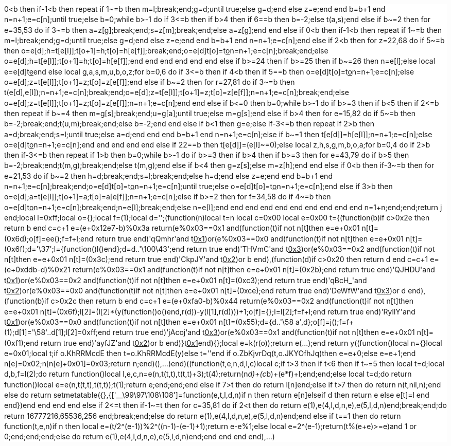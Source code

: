 0<b then if-1<b then repeat if 1~=b then m=l;break;end;g=d;until true;else g=d;end else z=e;end end b=b+1 end n=n+1;e=c[n];until true;else b=0;while b>-1 do if 3<=b then if b>4 then if 6==b then b=-2;else t(a,s);end else if b~=2 then for e=35,53 do if 3~=b then a=z[g];break;end;s=z[m];break;end;else a=z[g];end end else if 0<b then if-1<b then repeat if 1~=b then m=l;break;end;g=d;until true;else g=d;end else z=e;end end b=b+1 end n=n+1;e=c[n];end else if 2<b then for z=22,68 do if 5~=b then o=e[d];h=t[e[l]];t[o+1]=h;t[o]=h[e[f]];break;end;o=e[d]t[o]=t[o](r(t,o+1,e[l]))n=n+1;e=c[n];break;end;else o=e[d];h=t[e[l]];t[o+1]=h;t[o]=h[e[f]];end end end end end end else if b>=24 then if b>=25 then if b~=26 then n=e[l];else local e=e[d]t[e](t[e+1])end else local g,a,s,m,u,b,o,z;for b=0,6 do if 3<=b then if 4<b then if 5==b then o=e[d]t[o]=t[o](r(t,o+1,e[l]))n=n+1;e=c[n];else o=e[d];z=t[e[l]];t[o+1]=z;t[o]=z[e[f]];end else if b~=2 then for r=27,81 do if 3~=b then t(e[d],e[l]);n=n+1;e=c[n];break;end;o=e[d];z=t[e[l]];t[o+1]=z;t[o]=z[e[f]];n=n+1;e=c[n];break;end;else o=e[d];z=t[e[l]];t[o+1]=z;t[o]=z[e[f]];n=n+1;e=c[n];end end else if b<=0 then b=0;while b>-1 do if b>=3 then if b<5 then if 2<=b then repeat if b~=4 then m=g[s];break;end;u=g[a];until true;else m=g[s];end else if b>4 then for e=15,82 do if 5~=b then b=-2;break;end;t(u,m);break;end;else b=-2;end end else if b<1 then g=e;else if-3<=b then repeat if 2>b then a=d;break;end;s=l;until true;else a=d;end end end b=b+1 end n=n+1;e=c[n];else if b~=1 then t[e[d]]=h[e[l]];n=n+1;e=c[n];else o=e[d]t[o](t[o+1])n=n+1;e=c[n];end end end end end else if 22==b then t[e[d]]=(e[l]~=0);else local z,h,s,g,m,b,o,a;for b=0,4 do if 2>b then if-3<=b then repeat if 1>b then b=0;while b>-1 do if b>=3 then if b>4 then if b>=3 then for e=43,79 do if b>5 then b=-2;break;end;t(m,g);break;end;else t(m,g);end else if b<4 then g=z[s];else m=z[h];end end else if 0<b then if-3~=b then for e=21,53 do if b~=2 then h=d;break;end;s=l;break;end;else h=d;end else z=e;end end b=b+1 end n=n+1;e=c[n];break;end;o=e[d]t[o]=t[o](r(t,o+1,e[l]))n=n+1;e=c[n];until true;else o=e[d]t[o]=t[o](r(t,o+1,e[l]))n=n+1;e=c[n];end else if 3>b then o=e[d];a=t[e[l]];t[o+1]=a;t[o]=a[e[f]];n=n+1;e=c[n];else if b>=2 then for f=34,58 do if 4~=b then o=e[d]t[o](t[o+1])n=n+1;e=c[n];break;end;n=e[l];break;end;else n=e[l];end end end end end end end end end end n=1+n;end;end;return j end;local l=0xff;local o={};local f=(1);local d='';(function(n)local t=n local c=0x00 local e=0x00 t={(function(b)if c>0x2e then return b end c=c+1 e=(e+0x12e7-b)%0x3a return(e%0x03==0x1 and(function(t)if not n[t]then e=e+0x01 n[t]=(0x6d);o[f]=ee();f=f+l;end return true end)'qQmhr'and t[0x1](0x343+b))or(e%0x03==0x0 and(function(t)if not n[t]then e=e+0x01 n[t]=(0x6f);d='\37';l={function()l()end};d=d..'\100\43';end return true end)'THVmC'and t[0x3](b+0x32b))or(e%0x03==0x2 and(function(t)if not n[t]then e=e+0x01 n[t]=(0x3c);end return true end)'CkpJY'and t[0x2](b+0x2a9))or b end),(function(d)if c>0x20 then return d end c=c+1 e=(e+0xddb-d)%0x21 return(e%0x03==0x1 and(function(t)if not n[t]then e=e+0x01 n[t]=(0x2b);end return true end)'QJHDU'and t[0x1](0x231+d))or(e%0x03==0x2 and(function(t)if not n[t]then e=e+0x01 n[t]=(0xc3);end return true end)'qBcH_'and t[0x2](d+0x2fc))or(e%0x03==0x0 and(function(t)if not n[t]then e=e+0x01 n[t]=(0xce);end return true end)'DeWfW'and t[0x3](d+0x2cf))or d end),(function(b)if c>0x2c then return b end c=c+1 e=(e+0xfa0-b)%0x44 return(e%0x03==0x2 and(function(t)if not n[t]then e=e+0x01 n[t]=(0x6f);l[2]=(l[2]*(y(function()o()end,r(d))-y(l[1],r(d))))+1;o[f]={};l=l[2];f=f+l;end return true end)'RyllY'and t[0x1](0x1f0+b))or(e%0x03==0x0 and(function(t)if not n[t]then e=e+0x01 n[t]=(0x55);d={d..'\58 a',d};o[f]=j();f=f+(1);d[1]='\58'..d[1];l[2]=0xff;end return true end)'jAcoj'and t[0x3](b+0x13b))or(e%0x03==0x1 and(function(t)if not n[t]then e=e+0x01 n[t]=(0xf1);end return true end)'ayfJZ'and t[0x2](b+0x17b))or b end)}t[0x1](0x1d9a)end){};local e=k(r(o));return e(...);end return y((function()local n={}local e=0x01;local t;if o.KhRRMcdE then t=o.KhRRMcdE(y)else t=''end if o.ZbKjvrDq(t,o.JKYOfhJq)then e=e+0;else e=e+1;end n[e]=0x02;n[n[e]+0x01]=0x03;return n;end)(),...)end)((function(t,e,n,d,l,c)local c;if t>3 then if t<6 then if t~=5 then local t=d;local d,b,f=l(2);do return function()local l,e,c,n=e(n,t(t,t),t(t,t)+3);t(4);return(n*d)+(c*b)+(e*f)+l;end;end;else local t=d;do return function()local e=e(n,t(t,t),t(t,t));t(1);return e;end;end;end else if 7>t then do return l[n]end;else if t>7 then do return n(t,nil,n);end else do return setmetatable({},{['__\99\97\108\108']=function(e,t,l,d,n)if n then return e[n]elseif d then return e else e[t]=l end end})end end end end else if 2<=t then if-1~=t then for c=35,81 do if 2<t then do return e(1),e(4,l,d,n,e),e(5,l,d,n)end;break;end;do return 16777216,65536,256 end;break;end;else do return e(1),e(4,l,d,n,e),e(5,l,d,n)end;end else if t==1 then do return function(t,e,n)if n then local e=(t/2^(e-1))%2^((n-1)-(e-1)+1);return e-e%1;else local e=2^(e-1);return(t%(e+e)>=e)and 1 or 0;end;end;end;else do return e(1),e(4,l,d,n,e),e(5,l,d,n)end;end end end end),...)
